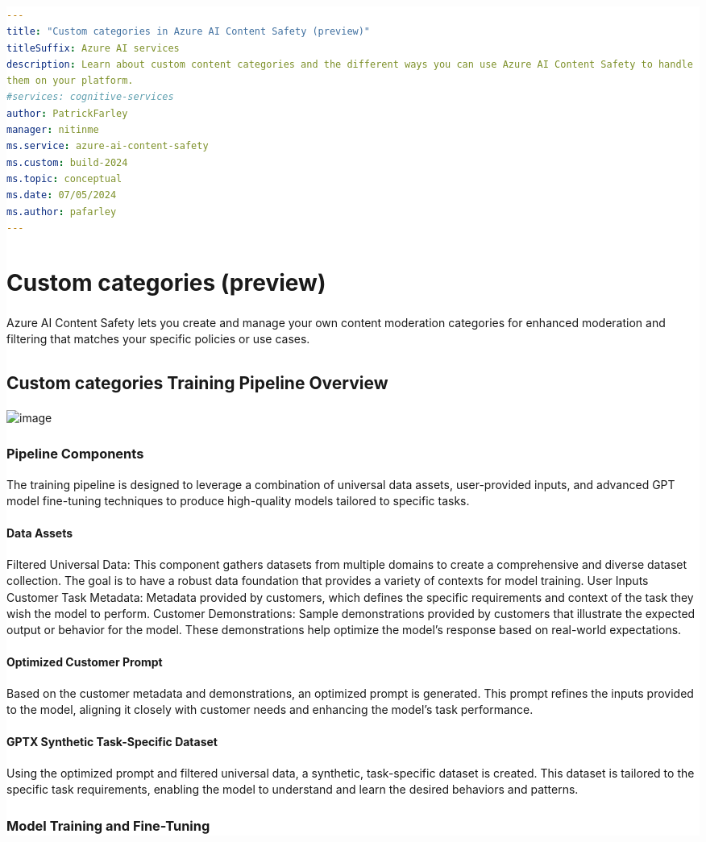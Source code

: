 ```yaml
---
title: "Custom categories in Azure AI Content Safety (preview)"
titleSuffix: Azure AI services
description: Learn about custom content categories and the different ways you can use Azure AI Content Safety to handle them on your platform.
#services: cognitive-services
author: PatrickFarley
manager: nitinme
ms.service: azure-ai-content-safety
ms.custom: build-2024
ms.topic: conceptual
ms.date: 07/05/2024
ms.author: pafarley
---
```


# Custom categories (preview)

Azure AI Content Safety lets you create and manage your own content moderation categories for enhanced moderation and filtering that matches your specific policies or use cases.

## Custom categories Training Pipeline Overview
![image](https://github.com/user-attachments/assets/2e097136-0e37-4b5e-ba59-cafcfd733d72)

### Pipeline Components
The training pipeline is designed to leverage a combination of universal data assets, user-provided inputs, and advanced GPT model fine-tuning techniques to produce high-quality models tailored to specific tasks.
#### Data Assets
Filtered Universal Data: This component gathers datasets from multiple domains to create a comprehensive and diverse dataset collection. The goal is to have a robust data foundation that provides a variety of contexts for model training.
User Inputs
Customer Task Metadata: Metadata provided by customers, which defines the specific requirements and context of the task they wish the model to perform.
Customer Demonstrations: Sample demonstrations provided by customers that illustrate the expected output or behavior for the model. These demonstrations help optimize the model’s response based on real-world expectations.

#### Optimized Customer Prompt
Based on the customer metadata and demonstrations, an optimized prompt is generated. This prompt refines the inputs provided to the model, aligning it closely with customer needs and enhancing the model’s task performance.

#### GPTX Synthetic Task-Specific Dataset
Using the optimized prompt and filtered universal data, a synthetic, task-specific dataset is created. This dataset is tailored to the specific task requirements, enabling the model to understand and learn the desired behaviors and patterns.
### Model Training and Fine-Tuning
